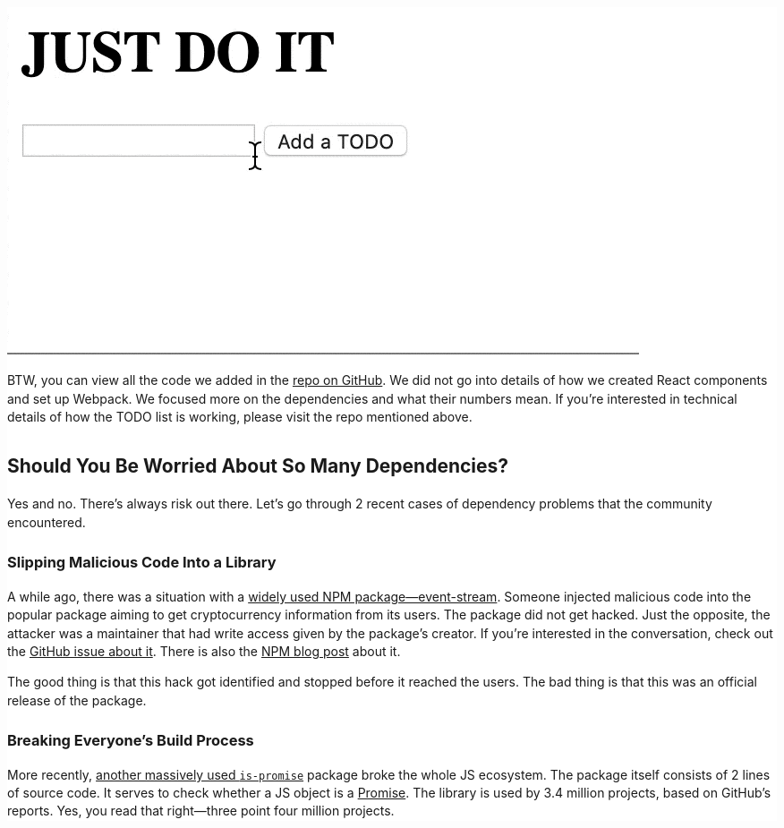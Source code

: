 ![TODO list working](./just-do-it.gif)

BTW, you can view all the code we added in the [repo on GitHub](https://github.com/nikolalsvk/just-do-it). We did not go into details of how we created React components and set up Webpack. We focused more on the dependencies and what their numbers mean. If you’re interested in technical details of how the TODO list is working, please visit the repo mentioned above.

## Should You Be Worried About So Many Dependencies?

Yes and no. There’s always risk out there. Let’s go through 2 recent cases of dependency problems that the community encountered.

### Slipping Malicious Code Into a Library

A while ago, there was a situation with a [widely used NPM package—event-stream](https://github.com/dominictarr/event-stream). Someone injected malicious code into the popular package aiming to get cryptocurrency information from its users. The package did not get hacked. Just the opposite, the attacker was a maintainer that had write access given by the package’s creator. If you’re interested in the conversation, check out the [GitHub issue about it](https://github.com/dominictarr/event-stream/issues/116). There is also the [NPM blog post](https://blog.npmjs.org/post/180565383195/details-about-the-event-stream-incident) about it.

The good thing is that this hack got identified and stopped before it reached the users. The bad thing is that this was an official release of the package.

### Breaking Everyone’s Build Process

More recently, [another massively used `is-promise`](https://github.com/then/is-promise) package broke the whole JS ecosystem. The package itself consists of 2 lines of source code. It serves to check whether a JS object is a [Promise](https://developer.mozilla.org/en-US/docs/Web/JavaScript/Reference/Global_Objects/Promise). The library is used by 3.4 million projects, based on GitHub’s reports. Yes, you read that right—three point four million projects.
